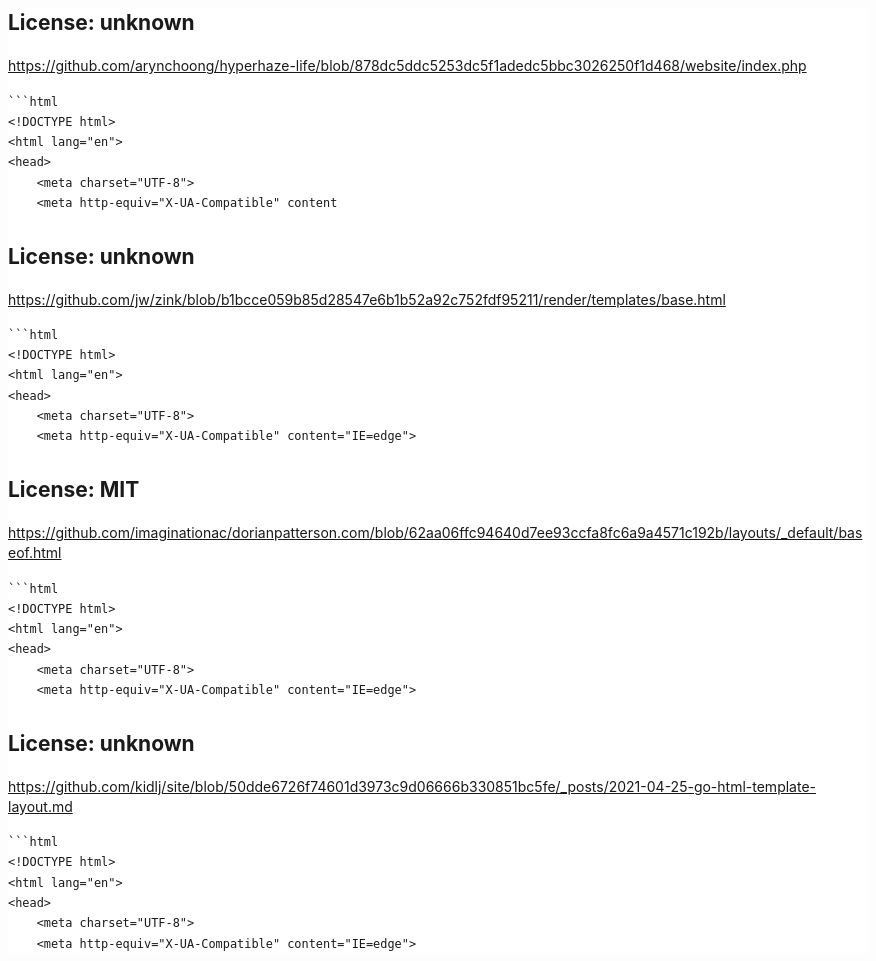 
## License: unknown
https://github.com/arynchoong/hyperhaze-life/blob/878dc5ddc5253dc5f1adedc5bbc3026250f1d468/website/index.php

```
```html
<!DOCTYPE html>
<html lang="en">
<head>
    <meta charset="UTF-8">
    <meta http-equiv="X-UA-Compatible" content
```


## License: unknown
https://github.com/jw/zink/blob/b1bcce059b85d28547e6b1b52a92c752fdf95211/render/templates/base.html

```
```html
<!DOCTYPE html>
<html lang="en">
<head>
    <meta charset="UTF-8">
    <meta http-equiv="X-UA-Compatible" content="IE=edge">
```


## License: MIT
https://github.com/imaginationac/dorianpatterson.com/blob/62aa06ffc94640d7ee93ccfa8fc6a9a4571c192b/layouts/_default/baseof.html

```
```html
<!DOCTYPE html>
<html lang="en">
<head>
    <meta charset="UTF-8">
    <meta http-equiv="X-UA-Compatible" content="IE=edge">
```


## License: unknown
https://github.com/kidlj/site/blob/50dde6726f74601d3973c9d06666b330851bc5fe/_posts/2021-04-25-go-html-template-layout.md

```
```html
<!DOCTYPE html>
<html lang="en">
<head>
    <meta charset="UTF-8">
    <meta http-equiv="X-UA-Compatible" content="IE=edge">
```
